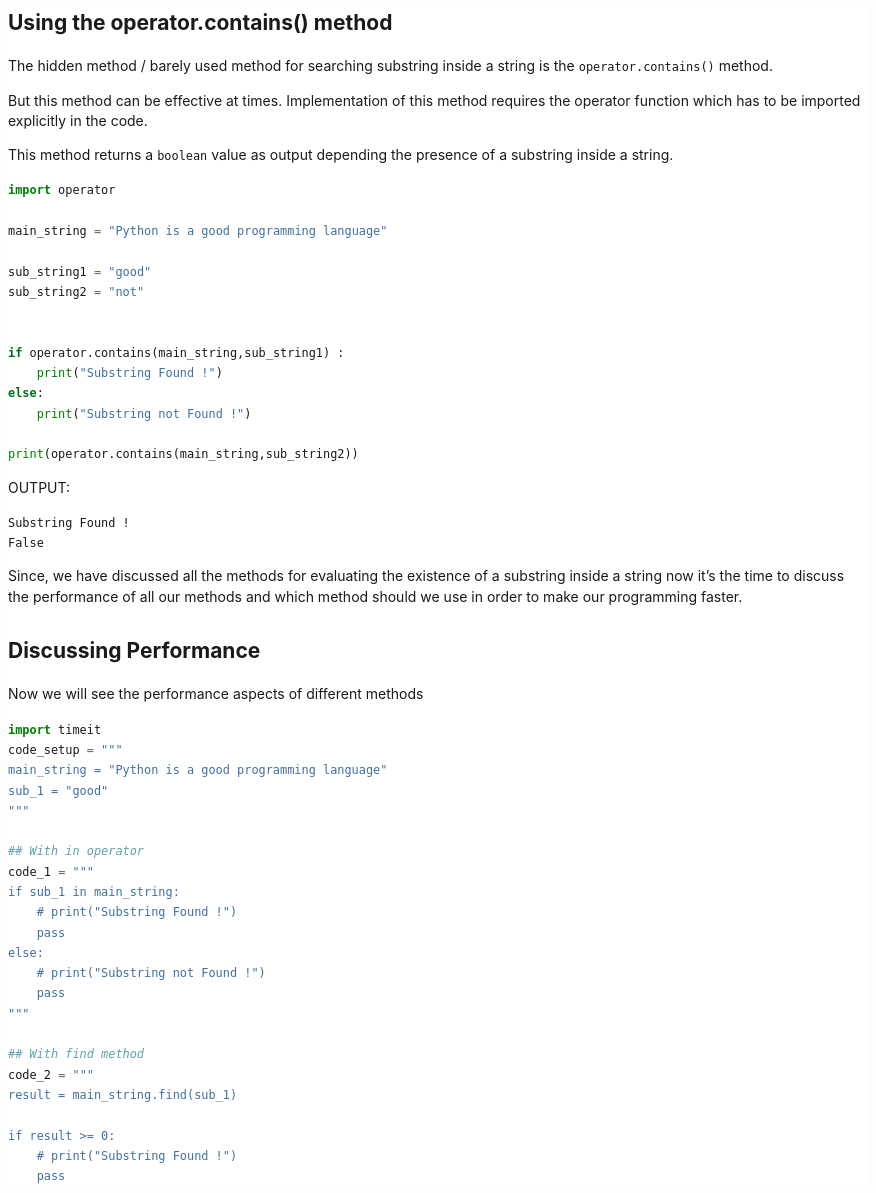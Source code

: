 ## Using the operator.contains() method

The hidden method / barely used method for searching substring inside a string is the `operator.contains()` method.

But this method can be effective at times. Implementation of this method requires the operator function which has to be imported explicitly in the code.

This method returns a `boolean` value as output depending the presence of a substring inside a string. 

```Python
import operator

main_string = "Python is a good programming language"

sub_string1 = "good"
sub_string2 = "not"
 

if operator.contains(main_string,sub_string1) :
    print("Substring Found !")
else:
    print("Substring not Found !")

print(operator.contains(main_string,sub_string2))

```
OUTPUT:
```
Substring Found !
False
```

Since, we have discussed all the methods for evaluating the existence of a substring inside a string now it’s the time to discuss the performance of all our methods and which method should we use in order to make our programming faster.

## Discussing Performance

Now we will see the performance aspects of different methods

```Python
import timeit
code_setup = """
main_string = "Python is a good programming language"
sub_1 = "good"
"""

## With in operator
code_1 = """
if sub_1 in main_string:
    # print("Substring Found !")
    pass
else:
    # print("Substring not Found !")
    pass
"""

## With find method
code_2 = """
result = main_string.find(sub_1)

if result >= 0:
    # print("Substring Found !")
    pass
```